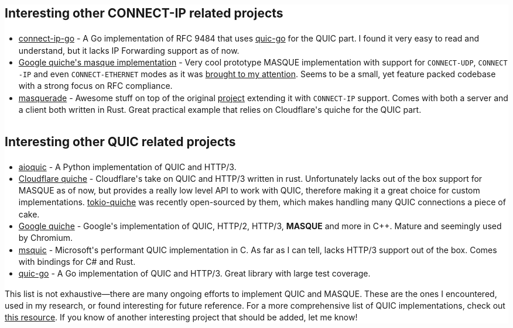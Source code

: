 ## Interesting other CONNECT-IP related projects

- [connect-ip-go](https://github.com/quic-go/connect-ip-go) - A Go implementation of RFC 9484 that uses [quic-go](https://github.com/quic-go/quic-go) for the QUIC part. I found it very easy to read and understand, but it lacks IP Forwarding support as of now.
- [Google quiche's masque implementation](https://github.com/google/quiche/tree/main/quiche/quic/masque) - Very cool prototype MASQUE implementation with support for `CONNECT-UDP`, `CONNECT-IP` and even `CONNECT-ETHERNET` modes as it was [brought to my attention](https://github.com/Diniboy1123/usque/issues/6). Seems to be a small, yet feature packed codebase with a strong focus on RFC compliance.
- [masquerade](https://github.com/ErikBcd/masquerade) - Awesome stuff on top of the original [project](https://github.com/jromwu/masquerade) extending it with `CONNECT-IP` support. Comes with both a server and a client both written in Rust. Great practical example that relies on Cloudflare's quiche for the QUIC part.

## Interesting other QUIC related projects

- [aioquic](https://github.com/aiortc/aioquic) - A Python implementation of QUIC and HTTP/3.
- [Cloudflare quiche](https://github.com/cloudflare/quiche) - Cloudflare's take on QUIC and HTTP/3 written in rust. Unfortunately lacks out of the box support for MASQUE as of now, but provides a really low level API to work with QUIC, therefore making it a great choice for custom implementations. [tokio-quiche](https://github.com/cloudflare/quiche/tree/master/tokio-quiche) was recently open-sourced by them, which makes handling many QUIC connections a piece of cake.
- [Google quiche](https://github.com/google/quiche) - Google's implementation of QUIC, HTTP/2, HTTP/3, **MASQUE** and more in C++. Mature and seemingly used by Chromium.
- [msquic](https://github.com/microsoft/msquic) - Microsoft's performant QUIC implementation in C. As far as I can tell, lacks HTTP/3 support out of the box. Comes with bindings for C# and Rust.
- [quic-go](https://github.com/quic-go/quic-go) - A Go implementation of QUIC and HTTP/3. Great library with large test coverage.

This list is not exhaustive—there are many ongoing efforts to implement QUIC and MASQUE. These are the ones I encountered, used in my research, or found interesting for future reference. For a more comprehensive list of QUIC implementations, check out [this resource](https://github.com/quicwg/base-drafts/wiki/Implementations). If you know of another interesting project that should be added, let me know!